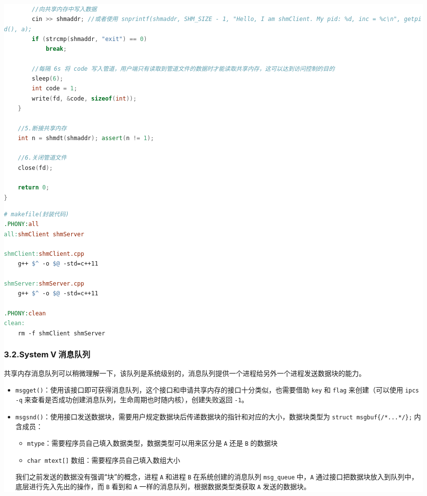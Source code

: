 ```cpp
        //向共享内存中写入数据
        cin >> shmaddr; //或者使用 snprintf(shmaddr, SHM_SIZE - 1, "Hello, I am shmClient. My pid: %d, inc = %c\n", getpid(), a);
        if (strcmp(shmaddr, "exit") == 0)
            break;

        //每隔 6s 将 code 写入管道，用户端只有读取到管道文件的数据时才能读取共享内存，这可以达到访问控制的目的
        sleep(6);
        int code = 1;
        write(fd, &code, sizeof(int));
    }

    //5.断接共享内存
    int n = shmdt(shmaddr); assert(n != 1);

    //6.关闭管道文件
    close(fd);

    return 0;
}
```

```makefile
# makefile(封装代码)
.PHONY:all
all:shmClient shmServer

shmClient:shmClient.cpp
	g++ $^ -o $@ -std=c++11

shmServer:shmServer.cpp
	g++ $^ -o $@ -std=c++11

.PHONY:clean
clean:
	rm -f shmClient shmServer
```

### 3.2.System V 消息队列

共享内存消息队列可以稍微理解一下，该队列是系统级别的，消息队列提供一个进程给另外一个进程发送数据块的能力。

-   `msgget()`：使用该接口即可获得消息队列，这个接口和申请共享内存的接口十分类似，也需要借助 `key` 和 `flag` 来创建（可以使用 `ipcs -q` 来查看是否成功创建消息队列，生命周期也时随内核），创建失败返回 `-1`。

-   `msgsnd()`：使用接口发送数据块，需要用户规定数据块后传递数据块的指针和对应的大小，数据块类型为 `struct msgbuf{/*...*/};` 内含成员：

    -   `mtype`：需要程序员自己填入数据类型，数据类型可以用来区分是 `A` 还是 `B` 的数据块

    -   `char mtext[]` 数组：需要程序员自己填入数组大小

    我们之前发送的数据没有强调“块”的概念，进程 `A` 和进程 `B` 在系统创建的消息队列 `msg_queue` 中，`A` 通过接口把数据块放入到队列中，底层进行先入先出的操作，而 `B` 看到和 `A` 一样的消息队列，根据数据类型类获取 `A` 发送的数据块。
    
